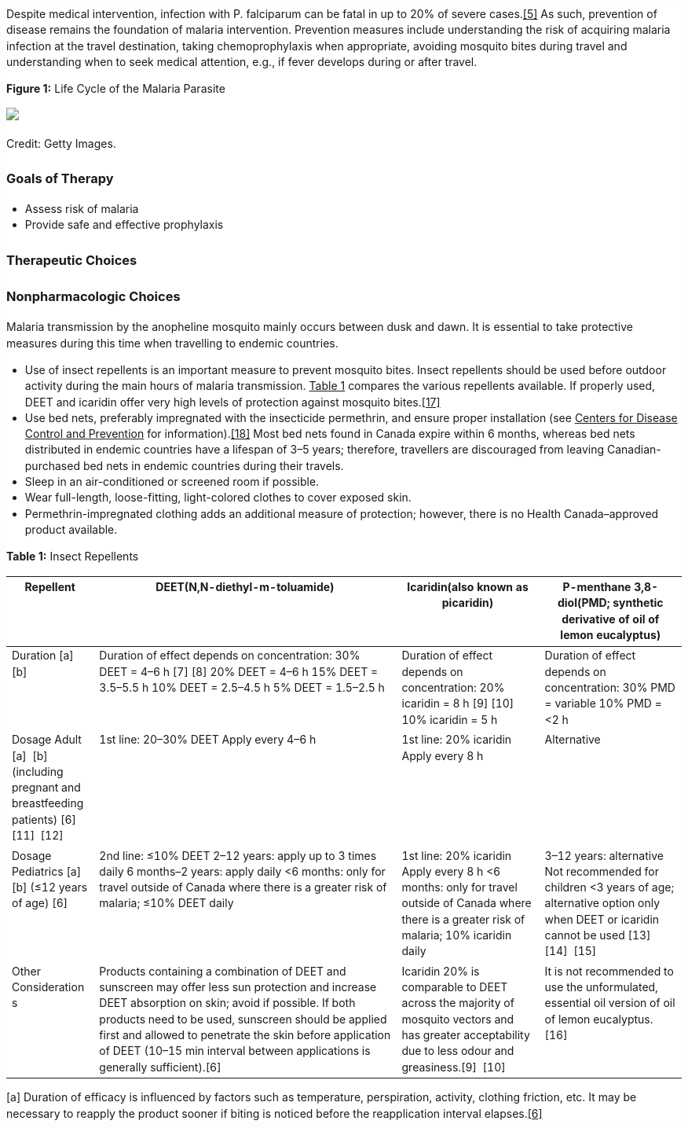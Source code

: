 Despite medical intervention, infection with P. falciparum can be fatal in up to 20% of severe cases.​[[5]](#CATMATIntroduction) As such, prevention of disease remains the foundation of malaria intervention. Prevention measures include understanding the risk of acquiring malaria infection at the travel destination, taking chemoprophylaxis when appropriate, avoiding mosquito bites during travel and understanding when to seek medical attention, e.g., if fever develops during or after travel.

**Figure 1:** Life Cycle of the Malaria Parasite

![](images/malaria_lifecycle.gif)

Credit: Getty Images.

### Goals of Therapy

- Assess risk of malaria
- Provide safe and effective prophylaxis

### Therapeutic Choices

### Nonpharmacologic Choices

Malaria transmission by the anopheline mosquito mainly occurs between dusk and dawn. It is essential to take protective measures during this time when travelling to endemic countries.

- Use of insect repellents is an important measure to prevent mosquito bites. Insect repellents should be used before outdoor activity during the main hours of malaria transmission. [Table 1](#TableRepellents) compares the various repellents available. If properly used, DEET and icaridin offer very high levels of protection against mosquito bites.​[[17]](#CATMATBiteProtection)
- Use bed nets, preferably impregnated with the insecticide permethrin, and ensure proper installation (see [Centers for Disease Control and Prevention](https://www.cdc.gov/zika/pdfs/bed-net-use-wallet-cards-english.pdf) for information).​[[18]](#Pryce2018Cochrane) Most bed nets found in Canada expire within 6 months, whereas bed nets distributed in endemic countries have a lifespan of 3–5 years; therefore, travellers are discouraged from leaving Canadian-purchased bed nets in endemic countries during their travels.
- Sleep in an air-conditioned or screened room if possible.
- Wear full-length, loose-fitting, light-colored clothes to cover exposed skin.
- Permethrin-impregnated clothing adds an additional measure of protection; however, there is no Health Canada–approved product available.

**Table 1:** Insect Repellents

| Repellent | DEET(N,N-diethyl-m-toluamide) | Icaridin(also known as picaridin) | P-menthane 3,8-diol(PMD; synthetic derivative of oil of lemon eucalyptus) |
| --- | --- | --- | --- |
| Duration​ [a] ​ [b] | Duration of effect depends on concentration: 30% DEET = 4–6 h​ [7] ​ [8] 20% DEET = 4–6 h 15% DEET = 3.5–5.5 h 10% DEET = 2.5–4.5 h 5% DEET = 1.5–2.5 h | Duration of effect depends on concentration: 20% icaridin = 8 h​ [9] ​ [10] 10% icaridin = 5 h | Duration of effect depends on concentration: 30% PMD = variable 10% PMD = <2 h |
| Dosage Adult​ [a] ​ [b] (including pregnant and breastfeeding patients)​ [6] ​ [11] ​ [12] | 1st line: 20–30% DEET Apply every 4–6 h | 1st line: 20% icaridin Apply every 8 h | Alternative |
| Dosage Pediatrics​ [a] ​ [b] (≤12 years of age)​ [6] | 2nd line: ≤10% DEET 2–12 years: apply up to 3 times daily 6 months–2 years: apply daily <6 months: only for travel outside of Canada where there is a greater risk of malaria; ≤10% DEET daily | 1st line: 20% icaridin Apply every 8 h <6 months: only for travel outside of Canada where there is a greater risk of malaria; 10% icaridin daily | 3–12 years: alternative Not recommended for children <3 years of age; alternative option only when DEET or icaridin cannot be used​ [13] ​ [14] ​ [15] |
| Other Considerations | Products containing a combination of DEET and sunscreen may offer less sun protection and increase DEET absorption on skin; avoid if possible. If both products need to be used, sunscreen should be applied first and allowed to penetrate the skin before application of DEET (10–15 min interval between applications is generally sufficient).​ [6] | Icaridin 20% is comparable to DEET across the majority of mosquito vectors and has greater acceptability due to less odour and greasiness.​ [9] ​ [10] | It is not recommended to use the unformulated, essential oil version of oil of lemon eucalyptus.​ [16] |

[a] Duration of efficacy is influenced by factors such as temperature, perspiration, activity, clothing friction, etc. It may be necessary to reapply the product sooner if biting is noticed before the reapplication interval elapses.​[[6]](#CATMATrepellent)
